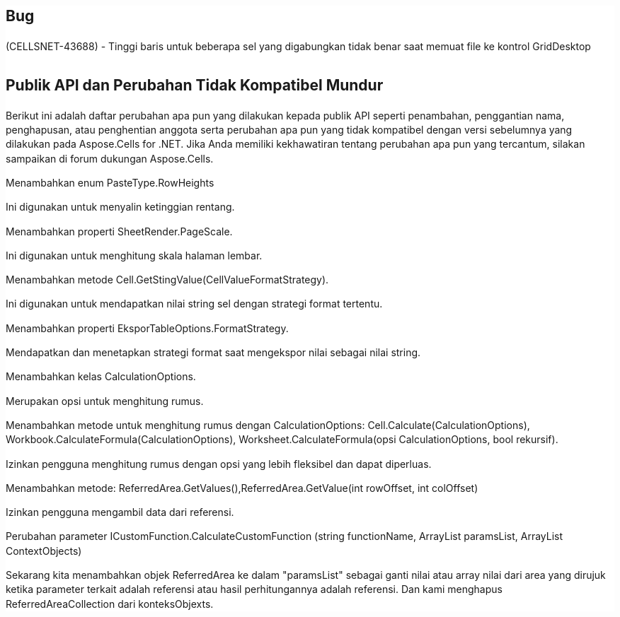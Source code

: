 ##  **Bug**


 (CELLSNET-43688) - Tinggi baris untuk beberapa sel yang digabungkan tidak benar saat memuat file ke kontrol GridDesktop


##  **Publik API dan Perubahan Tidak Kompatibel Mundur**


 Berikut ini adalah daftar perubahan apa pun yang dilakukan kepada publik API seperti penambahan, penggantian nama, penghapusan, atau penghentian anggota serta perubahan apa pun yang tidak kompatibel dengan versi sebelumnya yang dilakukan pada Aspose.Cells for .NET. Jika Anda memiliki kekhawatiran tentang perubahan apa pun yang tercantum, silakan sampaikan di forum dukungan Aspose.Cells.



 Menambahkan enum PasteType.RowHeights

 Ini digunakan untuk menyalin ketinggian rentang.



 Menambahkan properti SheetRender.PageScale.

 Ini digunakan untuk menghitung skala halaman lembar.



 Menambahkan metode Cell.GetStingValue(CellValueFormatStrategy).

 Ini digunakan untuk mendapatkan nilai string sel dengan strategi format tertentu.



 Menambahkan properti EksporTableOptions.FormatStrategy.

 Mendapatkan dan menetapkan strategi format saat mengekspor nilai sebagai nilai string.



 Menambahkan kelas CalculationOptions.

 Merupakan opsi untuk menghitung rumus.



Menambahkan metode untuk menghitung rumus dengan CalculationOptions: Cell.Calculate(CalculationOptions),
 Workbook.CalculateFormula(CalculationOptions), Worksheet.CalculateFormula(opsi CalculationOptions, bool rekursif).

 Izinkan pengguna menghitung rumus dengan opsi yang lebih fleksibel dan dapat diperluas.



Menambahkan metode: ReferredArea.GetValues(),ReferredArea.GetValue(int rowOffset, int colOffset)

 Izinkan pengguna mengambil data dari referensi.



 Perubahan parameter ICustomFunction.CalculateCustomFunction (string functionName, ArrayList paramsList, ArrayList ContextObjects)

 Sekarang kita menambahkan objek ReferredArea ke dalam "paramsList" sebagai ganti nilai atau array nilai dari area yang dirujuk ketika parameter terkait adalah referensi atau hasil perhitungannya adalah referensi. Dan kami menghapus ReferredAreaCollection dari konteksObjexts.


